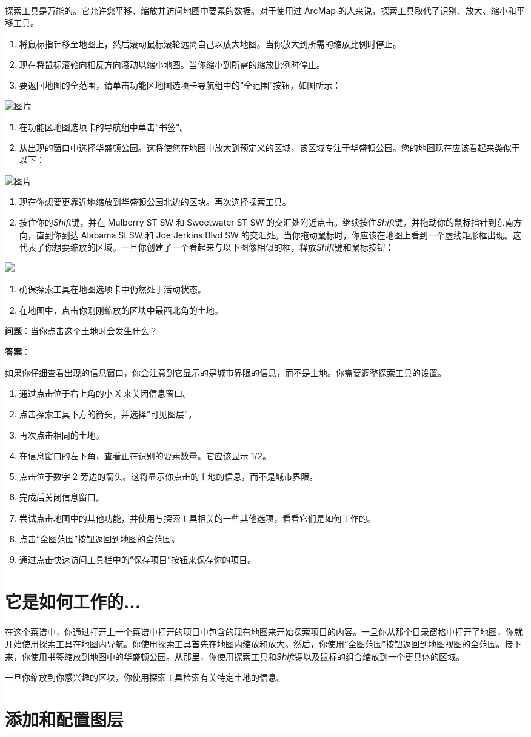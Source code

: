 探索工具是万能的。它允许您平移、缩放并访问地图中要素的数据。对于使用过 ArcMap 的人来说，探索工具取代了识别、放大、缩小和平移工具。

1.  将鼠标指针移至地图上，然后滚动鼠标滚轮远离自己以放大地图。当你放大到所需的缩放比例时停止。

1.  现在将鼠标滚轮向相反方向滚动以缩小地图。当你缩小到所需的缩放比例时停止。

1.  要返回地图的全范围，请单击功能区地图选项卡导航组中的“全范围”按钮，如图所示：

![图片](img/679a9844-ac1d-4cf8-baf0-66d7c0ed3fcc.png)

1.  在功能区地图选项卡的导航组中单击“书签”。

1.  从出现的窗口中选择华盛顿公园。这将使您在地图中放大到预定义的区域，该区域专注于华盛顿公园。您的地图现在应该看起来类似于以下：

![图片](img/7acc2554-14ba-4ae8-a795-a8067a698712.png)

1.  现在你想要更靠近地缩放到华盛顿公园北边的区块。再次选择探索工具。

1.  按住你的*Shift*键，并在 Mulberry ST SW 和 Sweetwater ST SW 的交汇处附近点击。继续按住*Shift*键，并拖动你的鼠标指针到东南方向，直到你到达 Alabama St SW 和 Joe Jerkins Blvd SW 的交汇处。当你拖动鼠标时，你应该在地图上看到一个虚线矩形框出现。这代表了你想要缩放的区域。一旦你创建了一个看起来与以下图像相似的框，释放*Shift*键和鼠标按钮：

![](img/0d0ca831-2b3e-471a-8268-015dd1f5985f.png)

1.  确保探索工具在地图选项卡中仍然处于活动状态。

1.  在地图中，点击你刚刚缩放的区块中最西北角的土地。

**问题**：当你点击这个土地时会发生什么？

**答案**：

如果你仔细查看出现的信息窗口，你会注意到它显示的是城市界限的信息，而不是土地。你需要调整探索工具的设置。

1.  通过点击位于右上角的小 X 来关闭信息窗口。

1.  点击探索工具下方的箭头，并选择“可见图层”。

1.  再次点击相同的土地。

1.  在信息窗口的左下角，查看正在识别的要素数量。它应该显示 1/2。

1.  点击位于数字 2 旁边的箭头。这将显示你点击的土地的信息，而不是城市界限。

1.  完成后关闭信息窗口。

1.  尝试点击地图中的其他功能，并使用与探索工具相关的一些其他选项，看看它们是如何工作的。

1.  点击“全图范围”按钮返回到地图的全范围。

1.  通过点击快速访问工具栏中的“保存项目”按钮来保存你的项目。

# 它是如何工作的...

在这个菜谱中，你通过打开上一个菜谱中打开的项目中包含的现有地图来开始探索项目的内容。一旦你从那个目录窗格中打开了地图，你就开始使用探索工具在地图内导航。你使用探索工具首先在地图内缩放和放大。然后，你使用“全图范围”按钮返回到地图视图的全范围。接下来，你使用书签缩放到地图中的华盛顿公园。从那里，你使用探索工具和*Shift*键以及鼠标的组合缩放到一个更具体的区域。

一旦你缩放到你感兴趣的区块，你使用探索工具检索有关特定土地的信息。

# 添加和配置图层
